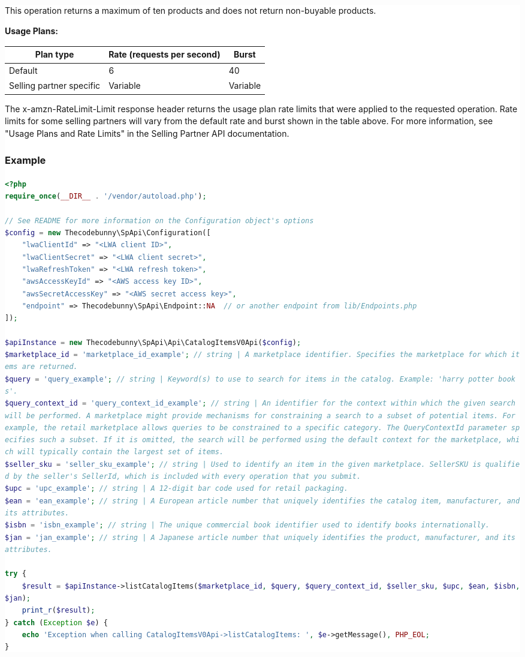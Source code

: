 This operation returns a maximum of ten products and does not return non-buyable products.

**Usage Plans:**

| Plan type | Rate (requests per second) | Burst |
| ---- | ---- | ---- |
|Default| 6 | 40 |
|Selling partner specific| Variable | Variable |

The x-amzn-RateLimit-Limit response header returns the usage plan rate limits that were applied to the requested operation. Rate limits for some selling partners will vary from the default rate and burst shown in the table above. For more information, see \"Usage Plans and Rate Limits\" in the Selling Partner API documentation.

### Example

```php
<?php
require_once(__DIR__ . '/vendor/autoload.php');

// See README for more information on the Configuration object's options
$config = new Thecodebunny\SpApi\Configuration([
    "lwaClientId" => "<LWA client ID>",
    "lwaClientSecret" => "<LWA client secret>",
    "lwaRefreshToken" => "<LWA refresh token>",
    "awsAccessKeyId" => "<AWS access key ID>",
    "awsSecretAccessKey" => "<AWS secret access key>",
    "endpoint" => Thecodebunny\SpApi\Endpoint::NA  // or another endpoint from lib/Endpoints.php
]);

$apiInstance = new Thecodebunny\SpApi\Api\CatalogItemsV0Api($config);
$marketplace_id = 'marketplace_id_example'; // string | A marketplace identifier. Specifies the marketplace for which items are returned.
$query = 'query_example'; // string | Keyword(s) to use to search for items in the catalog. Example: 'harry potter books'.
$query_context_id = 'query_context_id_example'; // string | An identifier for the context within which the given search will be performed. A marketplace might provide mechanisms for constraining a search to a subset of potential items. For example, the retail marketplace allows queries to be constrained to a specific category. The QueryContextId parameter specifies such a subset. If it is omitted, the search will be performed using the default context for the marketplace, which will typically contain the largest set of items.
$seller_sku = 'seller_sku_example'; // string | Used to identify an item in the given marketplace. SellerSKU is qualified by the seller's SellerId, which is included with every operation that you submit.
$upc = 'upc_example'; // string | A 12-digit bar code used for retail packaging.
$ean = 'ean_example'; // string | A European article number that uniquely identifies the catalog item, manufacturer, and its attributes.
$isbn = 'isbn_example'; // string | The unique commercial book identifier used to identify books internationally.
$jan = 'jan_example'; // string | A Japanese article number that uniquely identifies the product, manufacturer, and its attributes.

try {
    $result = $apiInstance->listCatalogItems($marketplace_id, $query, $query_context_id, $seller_sku, $upc, $ean, $isbn, $jan);
    print_r($result);
} catch (Exception $e) {
    echo 'Exception when calling CatalogItemsV0Api->listCatalogItems: ', $e->getMessage(), PHP_EOL;
}
```
